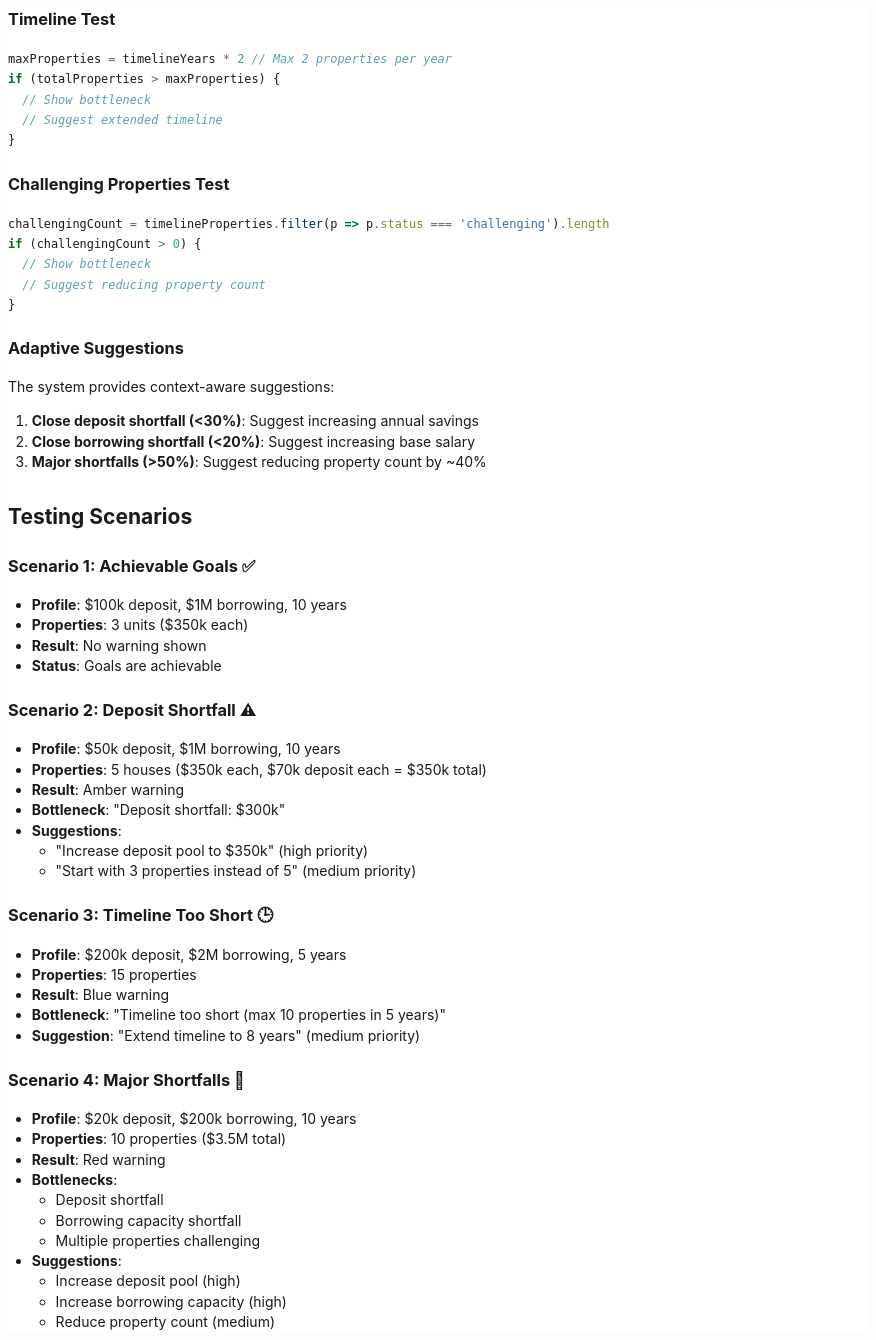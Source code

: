### Timeline Test
```typescript
maxProperties = timelineYears * 2 // Max 2 properties per year
if (totalProperties > maxProperties) {
  // Show bottleneck
  // Suggest extended timeline
}
```

### Challenging Properties Test
```typescript
challengingCount = timelineProperties.filter(p => p.status === 'challenging').length
if (challengingCount > 0) {
  // Show bottleneck
  // Suggest reducing property count
}
```

### Adaptive Suggestions

The system provides context-aware suggestions:

1. **Close deposit shortfall (<30%)**: Suggest increasing annual savings
2. **Close borrowing shortfall (<20%)**: Suggest increasing base salary
3. **Major shortfalls (>50%)**: Suggest reducing property count by ~40%

## Testing Scenarios

### Scenario 1: Achievable Goals ✅
- **Profile**: $100k deposit, $1M borrowing, 10 years
- **Properties**: 3 units ($350k each)
- **Result**: No warning shown
- **Status**: Goals are achievable

### Scenario 2: Deposit Shortfall ⚠️
- **Profile**: $50k deposit, $1M borrowing, 10 years
- **Properties**: 5 houses ($350k each, $70k deposit each = $350k total)
- **Result**: Amber warning
- **Bottleneck**: "Deposit shortfall: $300k"
- **Suggestions**:
  - "Increase deposit pool to $350k" (high priority)
  - "Start with 3 properties instead of 5" (medium priority)

### Scenario 3: Timeline Too Short 🕒
- **Profile**: $200k deposit, $2M borrowing, 5 years
- **Properties**: 15 properties
- **Result**: Blue warning
- **Bottleneck**: "Timeline too short (max 10 properties in 5 years)"
- **Suggestion**: "Extend timeline to 8 years" (medium priority)

### Scenario 4: Major Shortfalls 🚨
- **Profile**: $20k deposit, $200k borrowing, 10 years
- **Properties**: 10 properties ($3.5M total)
- **Result**: Red warning
- **Bottlenecks**:
  - Deposit shortfall
  - Borrowing capacity shortfall
  - Multiple properties challenging
- **Suggestions**:
  - Increase deposit pool (high)
  - Increase borrowing capacity (high)
  - Reduce property count (medium)